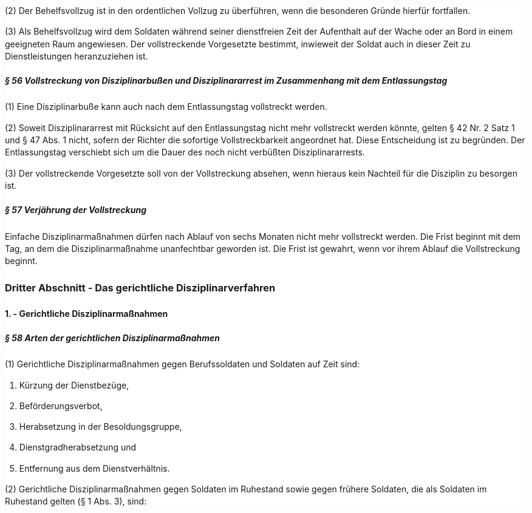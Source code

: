(2) Der Behelfsvollzug ist in den ordentlichen Vollzug zu überführen,
wenn die besonderen Gründe hierfür fortfallen.

(3) Als Behelfsvollzug wird dem Soldaten während seiner dienstfreien
Zeit der Aufenthalt auf der Wache oder an Bord in einem geeigneten
Raum angewiesen. Der vollstreckende Vorgesetzte bestimmt, inwieweit
der Soldat auch in dieser Zeit zu Dienstleistungen heranzuziehen ist.

##### § 56 Vollstreckung von Disziplinarbußen und Disziplinararrest im Zusammenhang mit dem Entlassungstag

(1) Eine Disziplinarbuße kann auch nach dem Entlassungstag vollstreckt
werden.

(2) Soweit Disziplinararrest mit Rücksicht auf den Entlassungstag
nicht mehr vollstreckt werden könnte, gelten § 42 Nr. 2 Satz 1 und §
47 Abs. 1 nicht, sofern der Richter die sofortige Vollstreckbarkeit
angeordnet hat. Diese Entscheidung ist zu begründen. Der
Entlassungstag verschiebt sich um die Dauer des noch nicht verbüßten
Disziplinararrests.

(3) Der vollstreckende Vorgesetzte soll von der Vollstreckung absehen,
wenn hieraus kein Nachteil für die Disziplin zu besorgen ist.

##### § 57 Verjährung der Vollstreckung

Einfache Disziplinarmaßnahmen dürfen nach Ablauf von sechs Monaten
nicht mehr vollstreckt werden. Die Frist beginnt mit dem Tag, an dem
die Disziplinarmaßnahme unanfechtbar geworden ist. Die Frist ist
gewahrt, wenn vor ihrem Ablauf die Vollstreckung beginnt.

### Dritter Abschnitt - Das gerichtliche Disziplinarverfahren

#### 1. - Gerichtliche Disziplinarmaßnahmen

##### § 58 Arten der gerichtlichen Disziplinarmaßnahmen

(1) Gerichtliche Disziplinarmaßnahmen gegen Berufssoldaten und
Soldaten auf Zeit sind:

1.  Kürzung der Dienstbezüge,


2.  Beförderungsverbot,


3.  Herabsetzung in der Besoldungsgruppe,


4.  Dienstgradherabsetzung und


5.  Entfernung aus dem Dienstverhältnis.




(2) Gerichtliche Disziplinarmaßnahmen gegen Soldaten im Ruhestand
sowie gegen frühere Soldaten, die als Soldaten im Ruhestand gelten (§
1 Abs. 3), sind:
